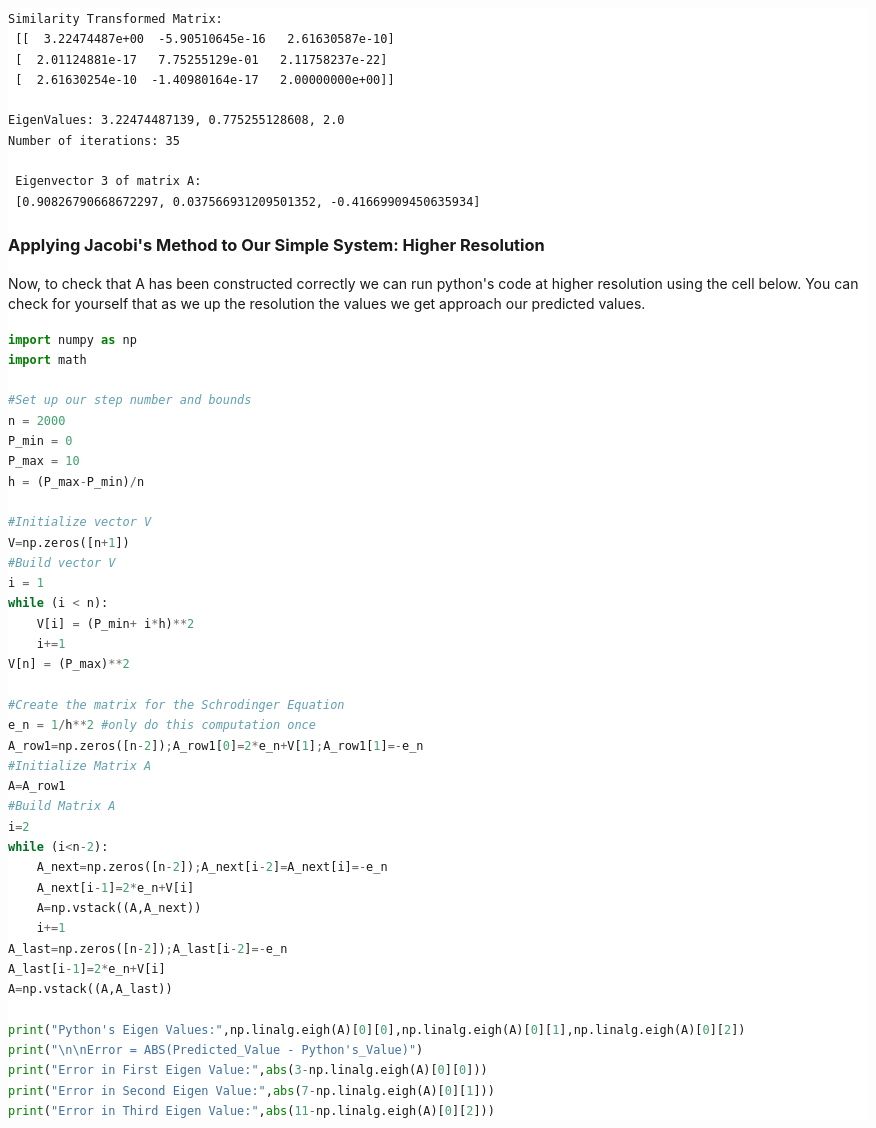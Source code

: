     Similarity Transformed Matrix:
     [[  3.22474487e+00  -5.90510645e-16   2.61630587e-10]
     [  2.01124881e-17   7.75255129e-01   2.11758237e-22]
     [  2.61630254e-10  -1.40980164e-17   2.00000000e+00]] 
    
    EigenValues: 3.22474487139, 0.775255128608, 2.0
    Number of iterations: 35
    
     Eigenvector 3 of matrix A:
     [0.90826790668672297, 0.037566931209501352, -0.41669909450635934]
    

### Applying Jacobi's Method to Our Simple System: Higher Resolution
Now, to check that A has been constructed correctly we can run python's code at higher resolution using the cell below. You can check for yourself that as we up the resolution the values we get approach our predicted values.


```python
import numpy as np
import math

#Set up our step number and bounds
n = 2000
P_min = 0
P_max = 10
h = (P_max-P_min)/n

#Initialize vector V
V=np.zeros([n+1])
#Build vector V
i = 1
while (i < n):
    V[i] = (P_min+ i*h)**2
    i+=1
V[n] = (P_max)**2

#Create the matrix for the Schrodinger Equation
e_n = 1/h**2 #only do this computation once
A_row1=np.zeros([n-2]);A_row1[0]=2*e_n+V[1];A_row1[1]=-e_n
#Initialize Matrix A
A=A_row1
#Build Matrix A
i=2
while (i<n-2):
    A_next=np.zeros([n-2]);A_next[i-2]=A_next[i]=-e_n
    A_next[i-1]=2*e_n+V[i]
    A=np.vstack((A,A_next))
    i+=1
A_last=np.zeros([n-2]);A_last[i-2]=-e_n
A_last[i-1]=2*e_n+V[i]
A=np.vstack((A,A_last))

print("Python's Eigen Values:",np.linalg.eigh(A)[0][0],np.linalg.eigh(A)[0][1],np.linalg.eigh(A)[0][2])
print("\n\nError = ABS(Predicted_Value - Python's_Value)")
print("Error in First Eigen Value:",abs(3-np.linalg.eigh(A)[0][0]))
print("Error in Second Eigen Value:",abs(7-np.linalg.eigh(A)[0][1]))
print("Error in Third Eigen Value:",abs(11-np.linalg.eigh(A)[0][2]))
```
